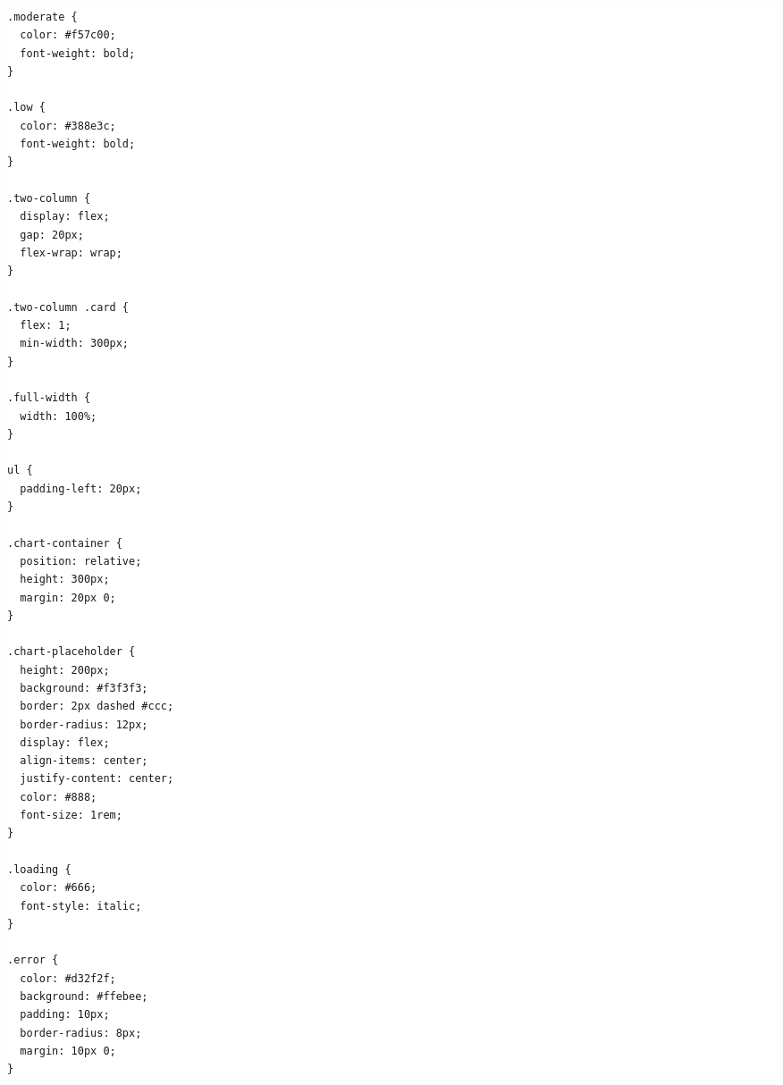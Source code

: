     .moderate {
      color: #f57c00;
      font-weight: bold;
    }

    .low {
      color: #388e3c;
      font-weight: bold;
    }

    .two-column {
      display: flex;
      gap: 20px;
      flex-wrap: wrap;
    }

    .two-column .card {
      flex: 1;
      min-width: 300px;
    }

    .full-width {
      width: 100%;
    }

    ul {
      padding-left: 20px;
    }

    .chart-container {
      position: relative;
      height: 300px;
      margin: 20px 0;
    }

    .chart-placeholder {
      height: 200px;
      background: #f3f3f3;
      border: 2px dashed #ccc;
      border-radius: 12px;
      display: flex;
      align-items: center;
      justify-content: center;
      color: #888;
      font-size: 1rem;
    }

    .loading {
      color: #666;
      font-style: italic;
    }

    .error {
      color: #d32f2f;
      background: #ffebee;
      padding: 10px;
      border-radius: 8px;
      margin: 10px 0;
    }
